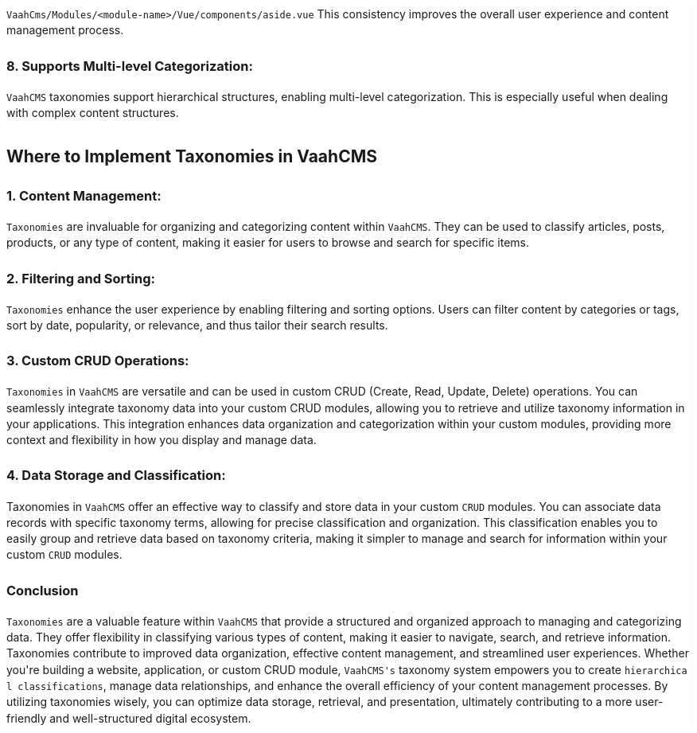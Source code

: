 ```VaahCms/Modules/<module-name>/Vue/components/aside.vue```
This consistency improves the overall user experience and content management process.

### 8. Supports Multi-level Categorization: 

`VaahCMS` taxonomies support hierarchical structures, enabling multi-level categorization. 
This is especially useful when dealing with complex content structures.

## Where to Implement Taxonomies in VaahCMS

### 1. Content Management: 

`Taxonomies` are invaluable for organizing and categorizing content within `VaahCMS`. 
They can be used to classify articles, posts, products, or any type of content, making it easier for users to browse and search for specific items.

### 2. Filtering and Sorting: 
`Taxonomies` enhance the user experience by enabling filtering and sorting options. 
Users can filter content by categories or tags, sort by date, popularity, or relevance, and thus tailor their search results.

### 3. Custom CRUD Operations: 
`Taxonomies` in `VaahCMS` are versatile and can be used in custom CRUD (Create, Read, Update, Delete) operations. 
You can seamlessly integrate taxonomy data into your custom CRUD modules, allowing you to retrieve and utilize
taxonomy information in your applications. This integration enhances data organization and categorization within your custom modules, providing more 
context and flexibility in how you display and manage data.

### 4. Data Storage and Classification: 

Taxonomies in `VaahCMS` offer an effective way to classify and store data in your custom `CRUD` modules. 
You can associate data records with specific taxonomy terms, allowing for precise classification and organization. 
This classification enables you to easily group and retrieve data based on taxonomy criteria, 
making it simpler to manage and search for information within your custom `CRUD` modules.


### Conclusion

`Taxonomies` are a valuable feature within `VaahCMS` that provide a structured and organized approach to managing and categorizing data. 
They offer flexibility in classifying various types of content, making it easier to navigate, search, and retrieve information. 
Taxonomies contribute to improved data organization, effective content management, and streamlined user experiences. 
Whether you're building a website, application, or custom CRUD module, `VaahCMS's` taxonomy system empowers you to create 
`hierarchical classifications`, manage data relationships, and enhance the overall efficiency of your content management processes.
By utilizing taxonomies wisely, you can optimize data storage, retrieval, and presentation, ultimately contributing to a more user-friendly and well-structured digital ecosystem.